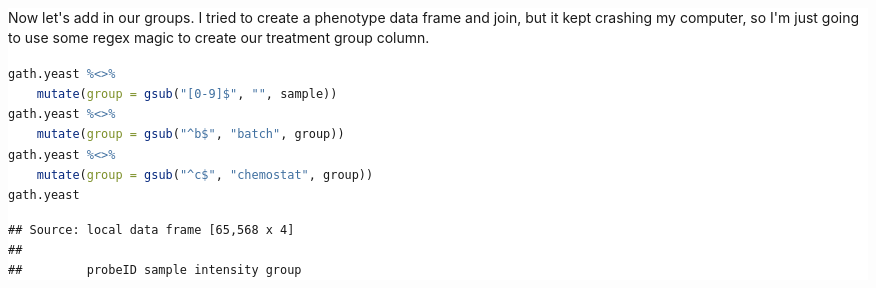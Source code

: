 Now let's add in our groups.  I tried to create a phenotype data frame and join, but it kept crashing my computer, so I'm just going to use some regex magic to create our treatment group column.  

```r
gath.yeast %<>% 
	mutate(group = gsub("[0-9]$", "", sample))
gath.yeast %<>% 
	mutate(group = gsub("^b$", "batch", group))
gath.yeast %<>% 
	mutate(group = gsub("^c$", "chemostat", group))
gath.yeast
```

```
## Source: local data frame [65,568 x 4]
## 
##         probeID sample intensity group
